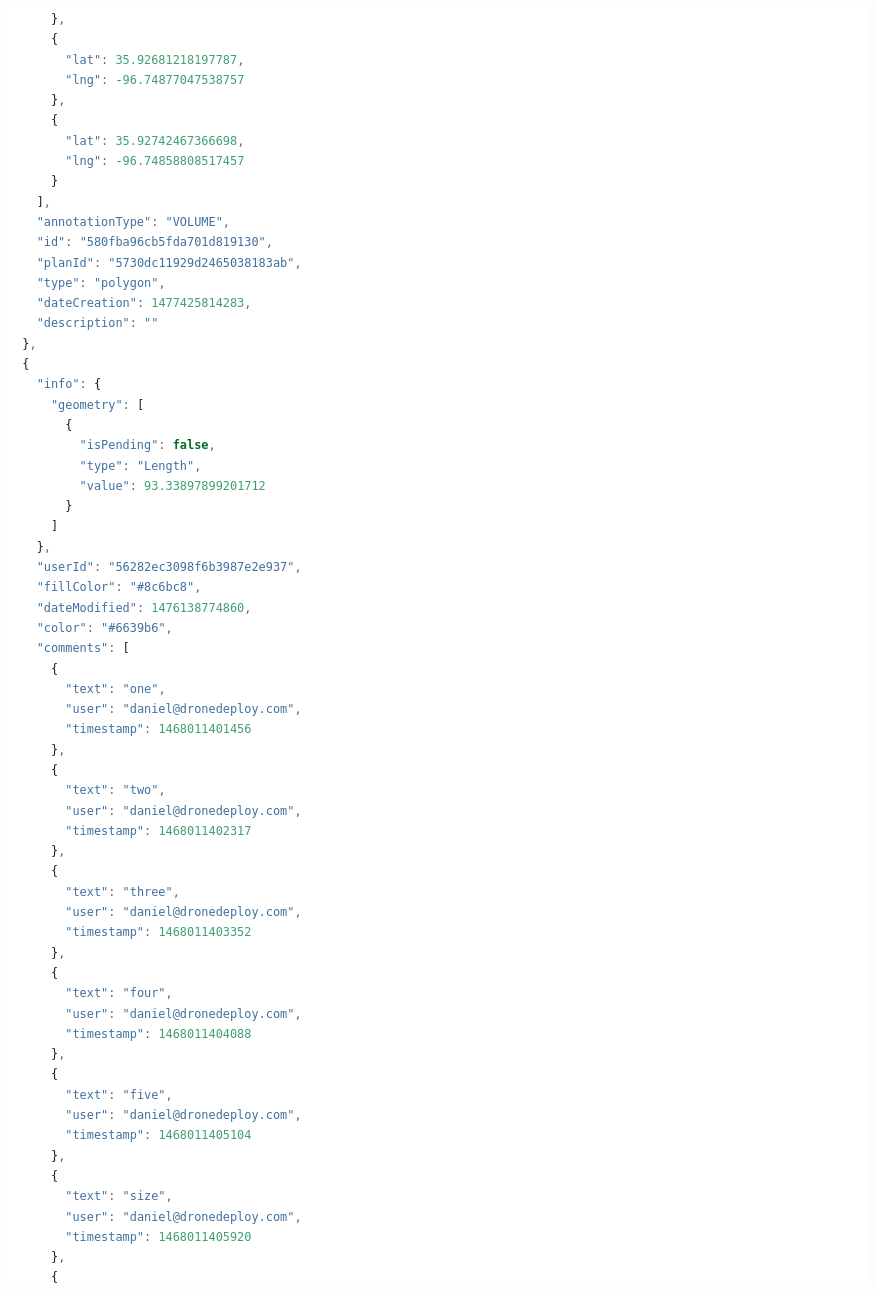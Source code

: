```javascript
      },
      {
        "lat": 35.92681218197787,
        "lng": -96.74877047538757
      },
      {
        "lat": 35.92742467366698,
        "lng": -96.74858808517457
      }
    ],
    "annotationType": "VOLUME",
    "id": "580fba96cb5fda701d819130",
    "planId": "5730dc11929d2465038183ab",
    "type": "polygon",
    "dateCreation": 1477425814283,
    "description": ""
  },
  {
    "info": {
      "geometry": [
        {
          "isPending": false,
          "type": "Length",
          "value": 93.33897899201712
        }
      ]
    },
    "userId": "56282ec3098f6b3987e2e937",
    "fillColor": "#8c6bc8",
    "dateModified": 1476138774860,
    "color": "#6639b6",
    "comments": [
      {
        "text": "one",
        "user": "daniel@dronedeploy.com",
        "timestamp": 1468011401456
      },
      {
        "text": "two",
        "user": "daniel@dronedeploy.com",
        "timestamp": 1468011402317
      },
      {
        "text": "three",
        "user": "daniel@dronedeploy.com",
        "timestamp": 1468011403352
      },
      {
        "text": "four",
        "user": "daniel@dronedeploy.com",
        "timestamp": 1468011404088
      },
      {
        "text": "five",
        "user": "daniel@dronedeploy.com",
        "timestamp": 1468011405104
      },
      {
        "text": "size",
        "user": "daniel@dronedeploy.com",
        "timestamp": 1468011405920
      },
      {
```